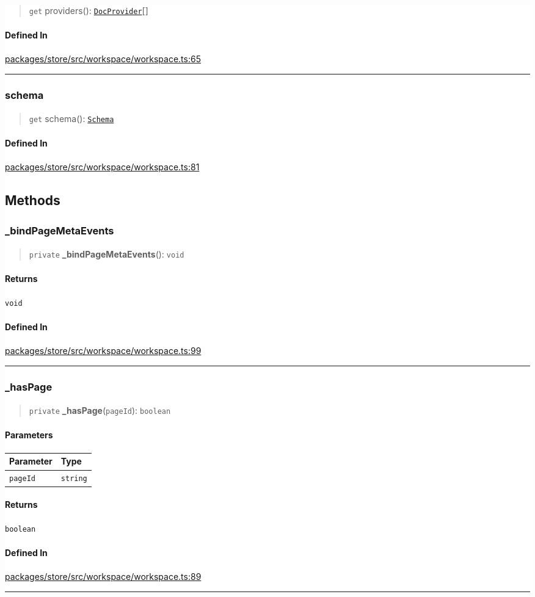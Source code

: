 > `get` providers(): [`DocProvider`](../type-aliases/type-alias.DocProvider.md)[]

#### Defined In

[packages/store/src/workspace/workspace.ts:65](https://github.com/Saul-Mirone/blocksuite/blob/f2324b82e/packages/store/src/workspace/workspace.ts#L65)

***

### schema

> `get` schema(): [`Schema`](class.Schema.md)

#### Defined In

[packages/store/src/workspace/workspace.ts:81](https://github.com/Saul-Mirone/blocksuite/blob/f2324b82e/packages/store/src/workspace/workspace.ts#L81)

## Methods

### \_bindPageMetaEvents

> `private` **\_bindPageMetaEvents**(): `void`

#### Returns

`void`

#### Defined In

[packages/store/src/workspace/workspace.ts:99](https://github.com/Saul-Mirone/blocksuite/blob/f2324b82e/packages/store/src/workspace/workspace.ts#L99)

***

### \_hasPage

> `private` **\_hasPage**(`pageId`): `boolean`

#### Parameters

| Parameter | Type |
| :------ | :------ |
| `pageId` | `string` |

#### Returns

`boolean`

#### Defined In

[packages/store/src/workspace/workspace.ts:89](https://github.com/Saul-Mirone/blocksuite/blob/f2324b82e/packages/store/src/workspace/workspace.ts#L89)

***
